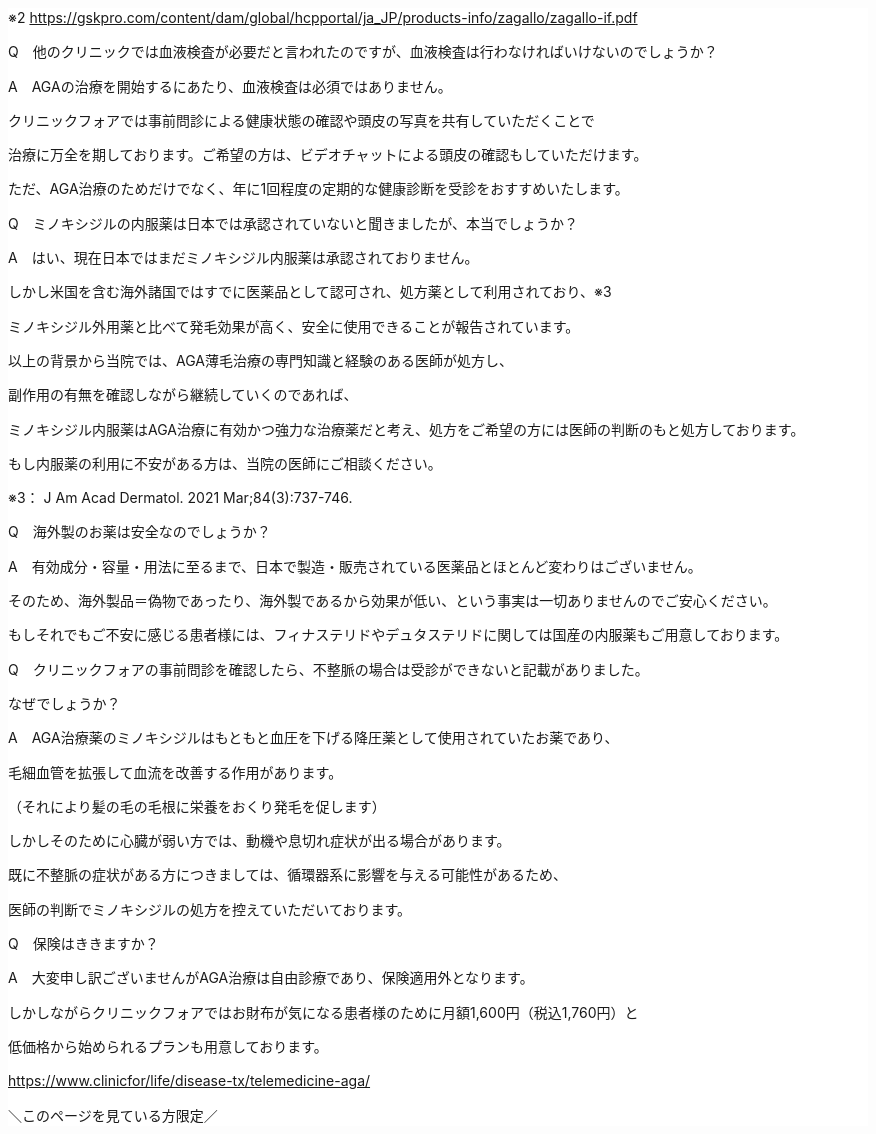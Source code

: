 ※2 https://gskpro.com/content/dam/global/hcpportal/ja_JP/products-info/zagallo/zagallo-if.pdf

Q　他のクリニックでは血液検査が必要だと言われたのですが、血液検査は行わなければいけないのでしょうか？

A　AGAの治療を開始するにあたり、血液検査は必須ではありません。

クリニックフォアでは事前問診による健康状態の確認や頭皮の写真を共有していただくことで

治療に万全を期しております。ご希望の方は、ビデオチャットによる頭皮の確認もしていただけます。

ただ、AGA治療のためだけでなく、年に1回程度の定期的な健康診断を受診をおすすめいたします。

Q　ミノキシジルの内服薬は日本では承認されていないと聞きましたが、本当でしょうか？

A　はい、現在日本ではまだミノキシジル内服薬は承認されておりません。

しかし米国を含む海外諸国ではすでに医薬品として認可され、処方薬として利用されており、※3

ミノキシジル外用薬と比べて発毛効果が高く、安全に使用できることが報告されています。

以上の背景から当院では、AGA薄毛治療の専門知識と経験のある医師が処方し、

副作用の有無を確認しながら継続していくのであれば、

ミノキシジル内服薬はAGA治療に有効かつ強力な治療薬だと考え、処方をご希望の方には医師の判断のもと処方しております。

もし内服薬の利用に不安がある方は、当院の医師にご相談ください。

※3： J Am Acad Dermatol. 2021 Mar;84(3):737-746.

Q　海外製のお薬は安全なのでしょうか？

A　有効成分・容量・用法に至るまで、日本で製造・販売されている医薬品とほとんど変わりはございません。

そのため、海外製品＝偽物であったり、海外製であるから効果が低い、という事実は一切ありませんのでご安心ください。

もしそれでもご不安に感じる患者様には、フィナステリドやデュタステリドに関しては国産の内服薬もご用意しております。

Q　クリニックフォアの事前問診を確認したら、不整脈の場合は受診ができないと記載がありました。

なぜでしょうか？

A　AGA治療薬のミノキシジルはもともと血圧を下げる降圧薬として使用されていたお薬であり、

毛細血管を拡張して血流を改善する作用があります。

（それにより髪の毛の毛根に栄養をおくり発毛を促します）

しかしそのために心臓が弱い方では、動機や息切れ症状が出る場合があります。

既に不整脈の症状がある方につきましては、循環器系に影響を与える可能性があるため、

医師の判断でミノキシジルの処方を控えていただいております。

Q　保険はききますか？

A　大変申し訳ございませんがAGA治療は自由診療であり、保険適用外となります。

しかしながらクリニックフォアではお財布が気になる患者様のために月額1,600円（税込1,760円）と

低価格から始められるプランも用意しております。

https://www.clinicfor/life/disease-tx/telemedicine-aga/

 ＼このページを見ている方限定／
